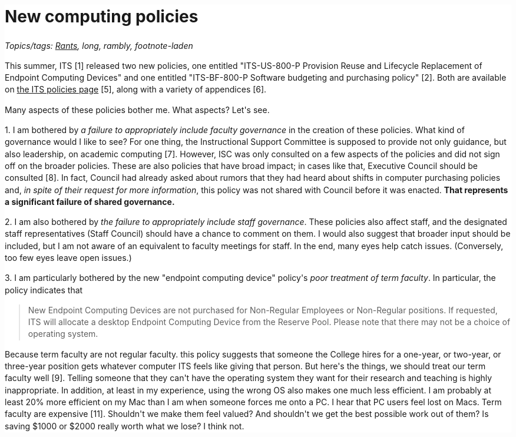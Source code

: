 New computing policies
======================

*Topics/tags: [Rants](index-rants), long, rambly, footnote-laden*

This summer, ITS [1] released two new policies, one entitled
"ITS-US-800-P Provision Reuse and Lifecycle Replacement of Endpoint
Computing Devices" and one entitled "ITS-BF-800-P Software budgeting
and purchasing policy" [2].  Both are available on [the ITS policies
page](https://grinco.sharepoint.com/sites/its/SitePages/Policies.aspx)
[5], along with a variety of appendices [6].  

Many aspects of these policies bother me.  What aspects?  Let's see.

1\. I am bothered by *a failure to appropriately include faculty
governance* in the creation of these policies.  What kind of
governance would I like to see?  For one thing, the Instructional
Support Committee is supposed to provide not only guidance, but
also leadership, on academic computing [7].  However, ISC was only
consulted on a few aspects of the policies and did not sign off on
the broader policies.  These are also policies that have broad
impact; in cases like that, Executive Council should be consulted
[8].  In fact, Council had already asked about rumors that they had
heard about shifts in computer purchasing policies and, *in spite
of their request for more information*, this policy was not shared
with Council before it was enacted.  **That represents a significant
failure of shared governance.**

2\. I am also bothered by *the failure to appropriately include staff
governance*.  These policies also affect staff, and the designated staff
representatives (Staff Council) should have a chance to comment on them.
I would also suggest that broader input should be included, but I am not
aware of an equivalent to faculty meetings for staff.  In the end, many
eyes help catch issues.  (Conversely, too few eyes leave open issues.)

3\. I am particularly bothered by the new "endpoint computing device"
policy's *poor treatment of term faculty*.  In particular, the
policy indicates that

> New Endpoint Computing Devices are not purchased for Non-Regular Employees or Non-Regular positions. If requested, ITS will allocate a desktop Endpoint Computing Device from the Reserve Pool. Please note that there may not be a choice of operating system. 

Because term faculty are not regular faculty.  this policy suggests
that someone the College hires for a one-year, or two-year, or
three-year position gets whatever computer ITS feels like giving
that person.  But here's the things, we should treat our term faculty
well [9]. Telling someone that they can't have the operating system
they want for their research and teaching is highly inappropriate.
In addition, at least in my experience, using the wrong OS also
makes one much less efficient.  I am probably at least 20% more
efficient on my Mac than I am when someone forces me onto a PC.  I
hear that PC users feel lost on Macs.  Term faculty are expensive
[11].  Shouldn't we make them feel valued?  And shouldn't we get
the best possible work out of them?  Is saving $1000 or $2000 really
worth what we lose?  I think not.
